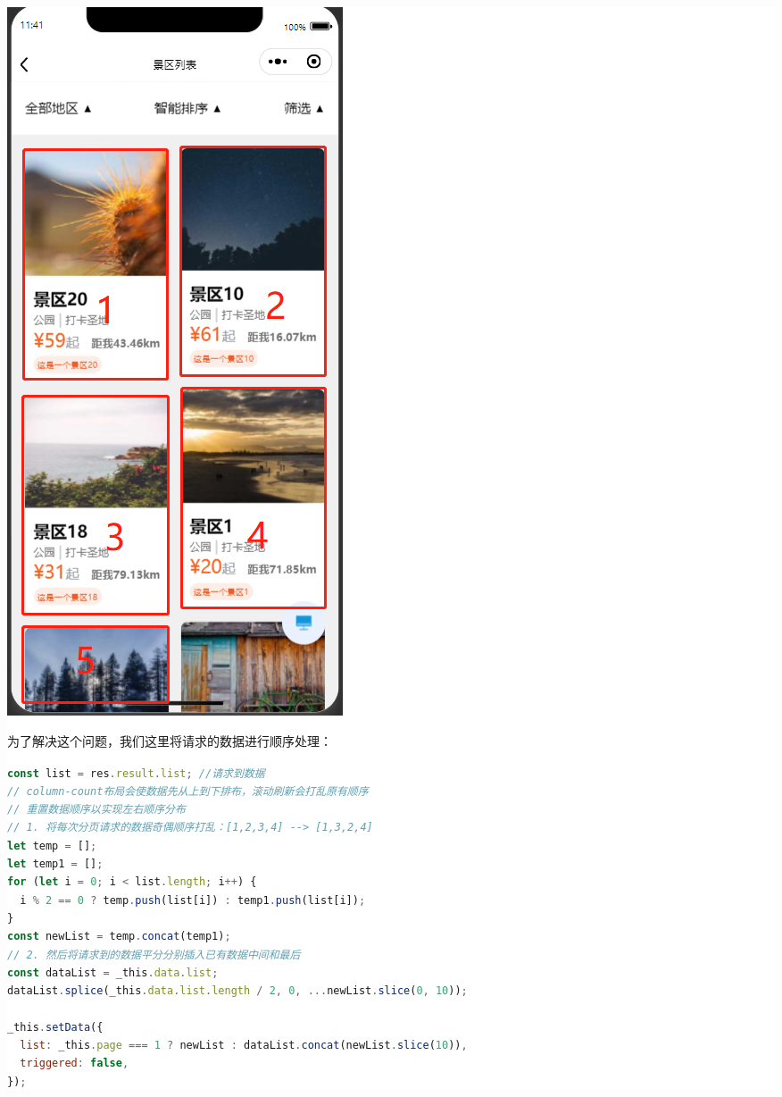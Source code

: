 ![column-count-2](/images/matrix/miniapp/column-count-2.png)

为了解决这个问题，我们这里将请求的数据进行顺序处理：

```js
const list = res.result.list; //请求到数据
// column-count布局会使数据先从上到下排布，滚动刷新会打乱原有顺序
// 重置数据顺序以实现左右顺序分布
// 1. 将每次分页请求的数据奇偶顺序打乱：[1,2,3,4] --> [1,3,2,4]
let temp = [];
let temp1 = [];
for (let i = 0; i < list.length; i++) {
  i % 2 == 0 ? temp.push(list[i]) : temp1.push(list[i]);
}
const newList = temp.concat(temp1);
// 2. 然后将请求到的数据平分分别插入已有数据中间和最后
const dataList = _this.data.list;
dataList.splice(_this.data.list.length / 2, 0, ...newList.slice(0, 10));

_this.setData({
  list: _this.page === 1 ? newList : dataList.concat(newList.slice(10)),
  triggered: false,
});
```
